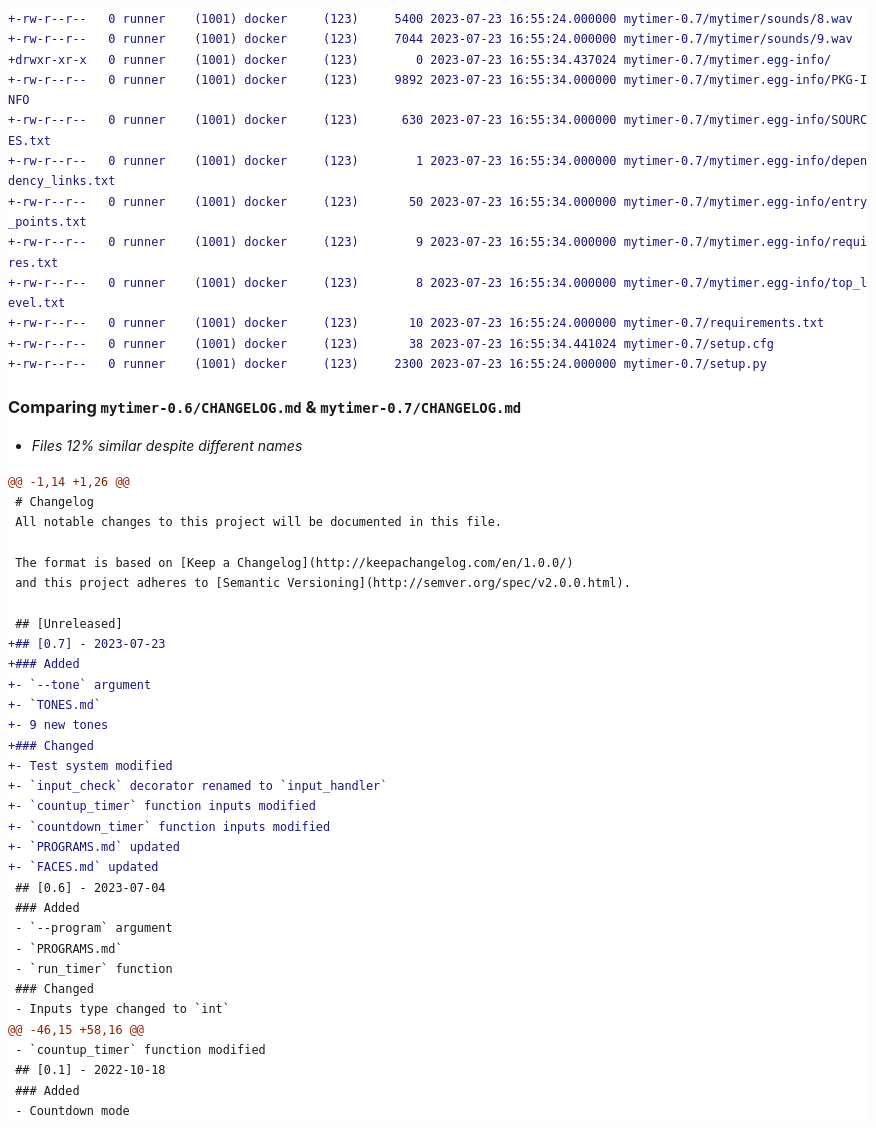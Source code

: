 ```diff
+-rw-r--r--   0 runner    (1001) docker     (123)     5400 2023-07-23 16:55:24.000000 mytimer-0.7/mytimer/sounds/8.wav
+-rw-r--r--   0 runner    (1001) docker     (123)     7044 2023-07-23 16:55:24.000000 mytimer-0.7/mytimer/sounds/9.wav
+drwxr-xr-x   0 runner    (1001) docker     (123)        0 2023-07-23 16:55:34.437024 mytimer-0.7/mytimer.egg-info/
+-rw-r--r--   0 runner    (1001) docker     (123)     9892 2023-07-23 16:55:34.000000 mytimer-0.7/mytimer.egg-info/PKG-INFO
+-rw-r--r--   0 runner    (1001) docker     (123)      630 2023-07-23 16:55:34.000000 mytimer-0.7/mytimer.egg-info/SOURCES.txt
+-rw-r--r--   0 runner    (1001) docker     (123)        1 2023-07-23 16:55:34.000000 mytimer-0.7/mytimer.egg-info/dependency_links.txt
+-rw-r--r--   0 runner    (1001) docker     (123)       50 2023-07-23 16:55:34.000000 mytimer-0.7/mytimer.egg-info/entry_points.txt
+-rw-r--r--   0 runner    (1001) docker     (123)        9 2023-07-23 16:55:34.000000 mytimer-0.7/mytimer.egg-info/requires.txt
+-rw-r--r--   0 runner    (1001) docker     (123)        8 2023-07-23 16:55:34.000000 mytimer-0.7/mytimer.egg-info/top_level.txt
+-rw-r--r--   0 runner    (1001) docker     (123)       10 2023-07-23 16:55:24.000000 mytimer-0.7/requirements.txt
+-rw-r--r--   0 runner    (1001) docker     (123)       38 2023-07-23 16:55:34.441024 mytimer-0.7/setup.cfg
+-rw-r--r--   0 runner    (1001) docker     (123)     2300 2023-07-23 16:55:24.000000 mytimer-0.7/setup.py
```

### Comparing `mytimer-0.6/CHANGELOG.md` & `mytimer-0.7/CHANGELOG.md`

 * *Files 12% similar despite different names*

```diff
@@ -1,14 +1,26 @@
 # Changelog
 All notable changes to this project will be documented in this file.
 
 The format is based on [Keep a Changelog](http://keepachangelog.com/en/1.0.0/)
 and this project adheres to [Semantic Versioning](http://semver.org/spec/v2.0.0.html).
 
 ## [Unreleased]
+## [0.7] - 2023-07-23
+### Added
+- `--tone` argument
+- `TONES.md`
+- 9 new tones
+### Changed
+- Test system modified
+- `input_check` decorator renamed to `input_handler`
+- `countup_timer` function inputs modified
+- `countdown_timer` function inputs modified
+- `PROGRAMS.md` updated
+- `FACES.md` updated
 ## [0.6] - 2023-07-04
 ### Added
 - `--program` argument
 - `PROGRAMS.md`
 - `run_timer` function
 ### Changed
 - Inputs type changed to `int`
@@ -46,15 +58,16 @@
 - `countup_timer` function modified
 ## [0.1] - 2022-10-18
 ### Added
 - Countdown mode
```

 [0.6]: https://github.com/sepandhaghighi/mytimer/compare/v0.5...v0.6
 [0.5]: https://github.com/sepandhaghighi/mytimer/compare/v0.4...v0.5
 [0.4]: https://github.com/sepandhaghighi/mytimer/compare/v0.3...v0.4
 [0.3]: https://github.com/sepandhaghighi/mytimer/compare/v0.2...v0.3
 [0.2]: https://github.com/sepandhaghighi/mytimer/compare/v0.1...v0.2
 [0.1]: https://github.com/sepandhaghighi/mytimer/compare/daa2be6...v0.1
 [0.6]: https://github.com/sepandhaghighi/mytimer/compare/v0.5...v0.6
 [0.5]: https://github.com/sepandhaghighi/mytimer/compare/v0.4...v0.5
 [0.4]: https://github.com/sepandhaghighi/mytimer/compare/v0.3...v0.4
 [0.3]: https://github.com/sepandhaghighi/mytimer/compare/v0.2...v0.3
 [0.2]: https://github.com/sepandhaghighi/mytimer/compare/v0.1...v0.2
 [0.1]: https://github.com/sepandhaghighi/mytimer/compare/daa2be6...v0.1
 [0.6]: https://github.com/sepandhaghighi/mytimer/compare/v0.5...v0.6
 [0.5]: https://github.com/sepandhaghighi/mytimer/compare/v0.4...v0.5
 [0.4]: https://github.com/sepandhaghighi/mytimer/compare/v0.3...v0.4
 [0.3]: https://github.com/sepandhaghighi/mytimer/compare/v0.2...v0.3
 [0.2]: https://github.com/sepandhaghighi/mytimer/compare/v0.1...v0.2
 [0.1]: https://github.com/sepandhaghighi/mytimer/compare/daa2be6...v0.1